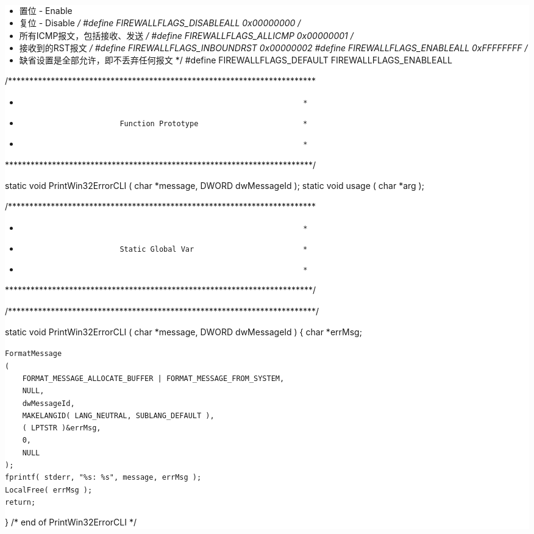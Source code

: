  * 置位 - Enable
 * 复位 - Disable
 */
#define FIREWALLFLAGS_DISABLEALL                0x00000000
/*
 * 所有ICMP报文，包括接收、发送
 */
#define FIREWALLFLAGS_ALLICMP                   0x00000001
/*
 * 接收到的RST报文
 */
#define FIREWALLFLAGS_INBOUNDRST                0x00000002
#define FIREWALLFLAGS_ENABLEALL                 0xFFFFFFFF
/*
 * 缺省设置是全部允许，即不丢弃任何报文
 */
#define FIREWALLFLAGS_DEFAULT                   FIREWALLFLAGS_ENABLEALL

/************************************************************************
 *                                                                      *
 *                            Function Prototype                        *
 *                                                                      *
 ************************************************************************/

static void PrintWin32ErrorCLI
(
    char   *message,
    DWORD   dwMessageId
);
static void usage
(
    char   *arg
);

/************************************************************************
 *                                                                      *
 *                            Static Global Var                         *
 *                                                                      *
 ************************************************************************/

/************************************************************************/

static void PrintWin32ErrorCLI ( char *message, DWORD dwMessageId )
{
    char   *errMsg;

    FormatMessage
    (
        FORMAT_MESSAGE_ALLOCATE_BUFFER | FORMAT_MESSAGE_FROM_SYSTEM,
        NULL,
        dwMessageId,
        MAKELANGID( LANG_NEUTRAL, SUBLANG_DEFAULT ),
        ( LPTSTR )&errMsg,
        0,
        NULL
    );
    fprintf( stderr, "%s: %s", message, errMsg );
    LocalFree( errMsg );
    return;
}  /* end of PrintWin32ErrorCLI */
